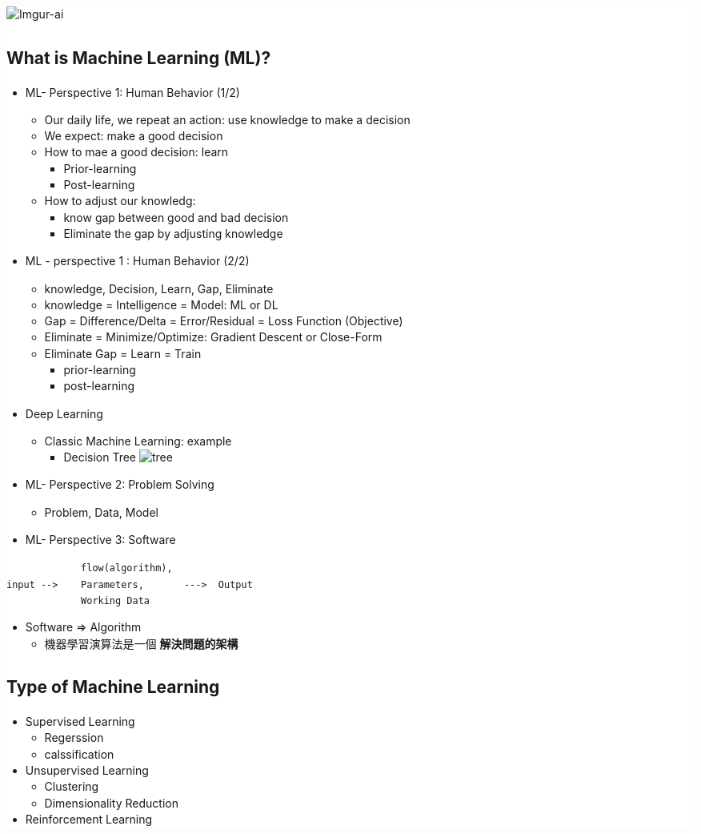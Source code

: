 
![Imgur-ai](https://developer.nvidia.com/sites/default/files/Deep_Learning_Icons_R5_PNG.jpg.png)


## What is Machine Learning (ML)?

- ML- Perspective 1: Human Behavior (1/2)
   - Our daily life, we repeat an action: use knowledge to make a decision
   - We expect: make a good decision
   - How to mae a good decision: learn
      - Prior-learning
      - Post-learning
   - How to adjust our knowledg:
      - know gap between good and bad decision
      - Eliminate the gap by adjusting knowledge

- ML - perspective 1 : Human Behavior (2/2)
   - knowledge, Decision, Learn, Gap, Eliminate
   - knowledge = Intelligence = Model: ML or DL
   - Gap = Difference/Delta = Error/Residual = Loss Function (Objective)
   - Eliminate = Minimize/Optimize: Gradient Descent or Close-Form
   - Eliminate Gap = Learn = Train
      - prior-learning
      - post-learning

-  Deep Learning
   - Classic Machine Learning: example 
      - Decision Tree
      ![tree](https://upload.wikimedia.org/wikipedia/commons/2/25/Cart_tree_kyphosis.png)

- ML- Perspective 2: Problem Solving
   - Problem, Data, Model

- ML- Perspective 3: Software

~~~
             flow(algorithm), 
input -->    Parameters,       --->  Output 
             Working Data
~~~

   - Software => Algorithm 
      - 機器學習演算法是一個 __解決問題的架構__ 

## Type of Machine Learning 
- Supervised Learning
   - Regerssion
   - calssification
- Unsupervised Learning
   - Clustering
   - Dimensionality Reduction
- Reinforcement Learning
